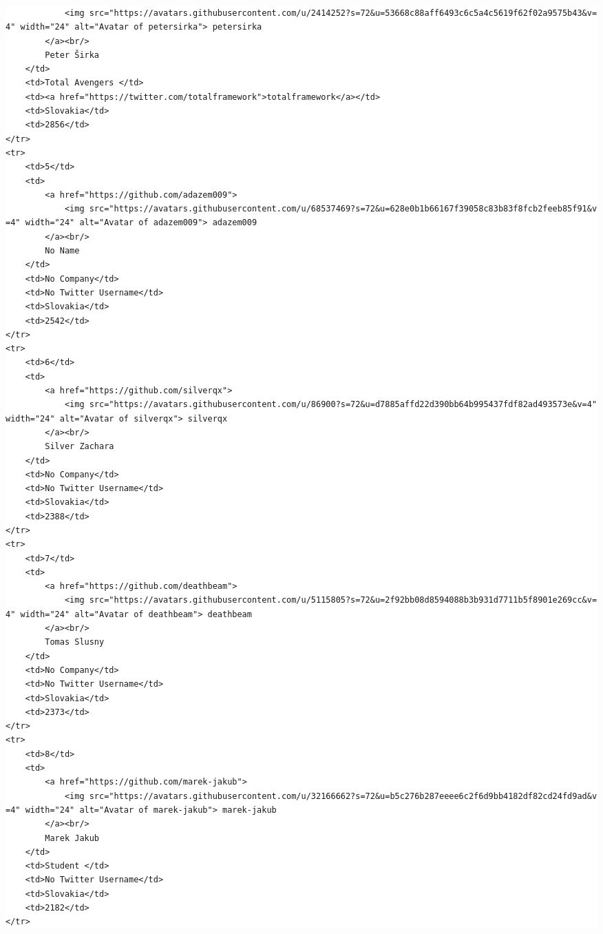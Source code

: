 				<img src="https://avatars.githubusercontent.com/u/2414252?s=72&u=53668c88aff6493c6c5a4c5619f62f02a9575b43&v=4" width="24" alt="Avatar of petersirka"> petersirka
			</a><br/>
			Peter Širka
		</td>
		<td>Total Avengers </td>
		<td><a href="https://twitter.com/totalframework">totalframework</a></td>
		<td>Slovakia</td>
		<td>2856</td>
	</tr>
	<tr>
		<td>5</td>
		<td>
			<a href="https://github.com/adazem009">
				<img src="https://avatars.githubusercontent.com/u/68537469?s=72&u=628e0b1b66167f39058c83b83f8fcb2feeb85f91&v=4" width="24" alt="Avatar of adazem009"> adazem009
			</a><br/>
			No Name
		</td>
		<td>No Company</td>
		<td>No Twitter Username</td>
		<td>Slovakia</td>
		<td>2542</td>
	</tr>
	<tr>
		<td>6</td>
		<td>
			<a href="https://github.com/silverqx">
				<img src="https://avatars.githubusercontent.com/u/86900?s=72&u=d7885affd22d390bb64b995437fdf82ad493573e&v=4" width="24" alt="Avatar of silverqx"> silverqx
			</a><br/>
			Silver Zachara
		</td>
		<td>No Company</td>
		<td>No Twitter Username</td>
		<td>Slovakia</td>
		<td>2388</td>
	</tr>
	<tr>
		<td>7</td>
		<td>
			<a href="https://github.com/deathbeam">
				<img src="https://avatars.githubusercontent.com/u/5115805?s=72&u=2f92bb08d8594088b3b931d7711b5f8901e269cc&v=4" width="24" alt="Avatar of deathbeam"> deathbeam
			</a><br/>
			Tomas Slusny
		</td>
		<td>No Company</td>
		<td>No Twitter Username</td>
		<td>Slovakia</td>
		<td>2373</td>
	</tr>
	<tr>
		<td>8</td>
		<td>
			<a href="https://github.com/marek-jakub">
				<img src="https://avatars.githubusercontent.com/u/32166662?s=72&u=b5c276b287eeee6c2f6d9bb4182df82cd24fd9ad&v=4" width="24" alt="Avatar of marek-jakub"> marek-jakub
			</a><br/>
			Marek Jakub
		</td>
		<td>Student </td>
		<td>No Twitter Username</td>
		<td>Slovakia</td>
		<td>2182</td>
	</tr>